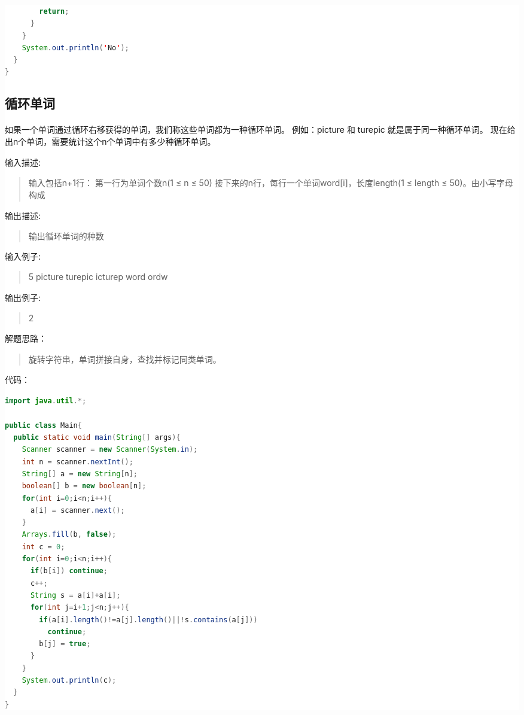 ```java
        return;
      }
    }
    System.out.println('No');
  }
}
```

## 循环单词

如果一个单词通过循环右移获得的单词，我们称这些单词都为一种循环单词。 例如：picture 和 turepic 就是属于同一种循环单词。 现在给出n个单词，需要统计这个n个单词中有多少种循环单词。 

输入描述:
> 输入包括n+1行：
> 第一行为单词个数n(1 ≤ n ≤ 50)
> 接下来的n行，每行一个单词word[i]，长度length(1 ≤ length ≤ 50)。由小写字母构成

输出描述:
> 输出循环单词的种数

输入例子:
> 5
> picture
> turepic
> icturep
> word
> ordw

输出例子:
> 2

解题思路：

> 旋转字符串，单词拼接自身，查找并标记同类单词。

代码：

```java
import java.util.*;

public class Main{
  public static void main(String[] args){
    Scanner scanner = new Scanner(System.in);
    int n = scanner.nextInt();
    String[] a = new String[n];
    boolean[] b = new boolean[n];
    for(int i=0;i<n;i++){
      a[i] = scanner.next();
    }
    Arrays.fill(b, false);
    int c = 0;
    for(int i=0;i<n;i++){
      if(b[i]) continue;
      c++;
      String s = a[i]+a[i];
      for(int j=i+1;j<n;j++){
        if(a[i].length()!=a[j].length()||!s.contains(a[j]))
          continue;
        b[j] = true;
      }
    }
    System.out.println(c);
  }
}
```
